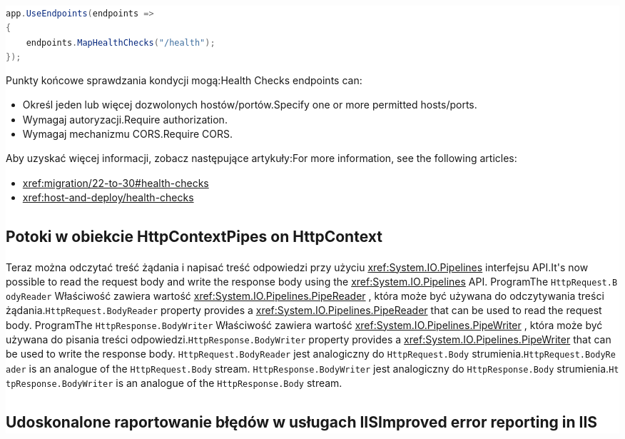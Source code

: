 ```csharp
app.UseEndpoints(endpoints =>
{
    endpoints.MapHealthChecks("/health");
});
```

<span data-ttu-id="3e8e8-298">Punkty końcowe sprawdzania kondycji mogą:</span><span class="sxs-lookup"><span data-stu-id="3e8e8-298">Health Checks endpoints can:</span></span>

* <span data-ttu-id="3e8e8-299">Określ jeden lub więcej dozwolonych hostów/portów.</span><span class="sxs-lookup"><span data-stu-id="3e8e8-299">Specify one or more permitted hosts/ports.</span></span>
* <span data-ttu-id="3e8e8-300">Wymagaj autoryzacji.</span><span class="sxs-lookup"><span data-stu-id="3e8e8-300">Require authorization.</span></span>
* <span data-ttu-id="3e8e8-301">Wymagaj mechanizmu CORS.</span><span class="sxs-lookup"><span data-stu-id="3e8e8-301">Require CORS.</span></span>

<span data-ttu-id="3e8e8-302">Aby uzyskać więcej informacji, zobacz następujące artykuły:</span><span class="sxs-lookup"><span data-stu-id="3e8e8-302">For more information, see the following articles:</span></span>

* <xref:migration/22-to-30#health-checks>
* <xref:host-and-deploy/health-checks>

## <a name="pipes-on-httpcontext"></a><span data-ttu-id="3e8e8-303">Potoki w obiekcie HttpContext</span><span class="sxs-lookup"><span data-stu-id="3e8e8-303">Pipes on HttpContext</span></span>

<span data-ttu-id="3e8e8-304">Teraz można odczytać treść żądania i napisać treść odpowiedzi przy użyciu <xref:System.IO.Pipelines> interfejsu API.</span><span class="sxs-lookup"><span data-stu-id="3e8e8-304">It's now possible to read the request body and write the response body using the <xref:System.IO.Pipelines> API.</span></span> <span data-ttu-id="3e8e8-305">Program</span><span class="sxs-lookup"><span data-stu-id="3e8e8-305">The</span></span>  <span data-ttu-id="3e8e8-306">`HttpRequest.BodyReader` Właściwość zawiera wartość <xref:System.IO.Pipelines.PipeReader> , która może być używana do odczytywania treści żądania.</span><span class="sxs-lookup"><span data-stu-id="3e8e8-306">`HttpRequest.BodyReader` property provides a <xref:System.IO.Pipelines.PipeReader> that can be used to read the request body.</span></span> <span data-ttu-id="3e8e8-307">Program</span><span class="sxs-lookup"><span data-stu-id="3e8e8-307">The</span></span>  <span data-ttu-id="3e8e8-308">`HttpResponse.BodyWriter` Właściwość zawiera wartość <xref:System.IO.Pipelines.PipeWriter> , która może być używana do pisania treści odpowiedzi.</span><span class="sxs-lookup"><span data-stu-id="3e8e8-308">`HttpResponse.BodyWriter` property provides a <xref:System.IO.Pipelines.PipeWriter> that can be used to write the response body.</span></span> <span data-ttu-id="3e8e8-309">`HttpRequest.BodyReader` jest analogiczny do `HttpRequest.Body` strumienia.</span><span class="sxs-lookup"><span data-stu-id="3e8e8-309">`HttpRequest.BodyReader` is an analogue of the `HttpRequest.Body` stream.</span></span> <span data-ttu-id="3e8e8-310">`HttpResponse.BodyWriter` jest analogiczny do `HttpResponse.Body` strumienia.</span><span class="sxs-lookup"><span data-stu-id="3e8e8-310">`HttpResponse.BodyWriter` is an analogue of the `HttpResponse.Body` stream.</span></span>



## <a name="improved-error-reporting-in-iis"></a><span data-ttu-id="3e8e8-311">Udoskonalone raportowanie błędów w usługach IIS</span><span class="sxs-lookup"><span data-stu-id="3e8e8-311">Improved error reporting in IIS</span></span>
